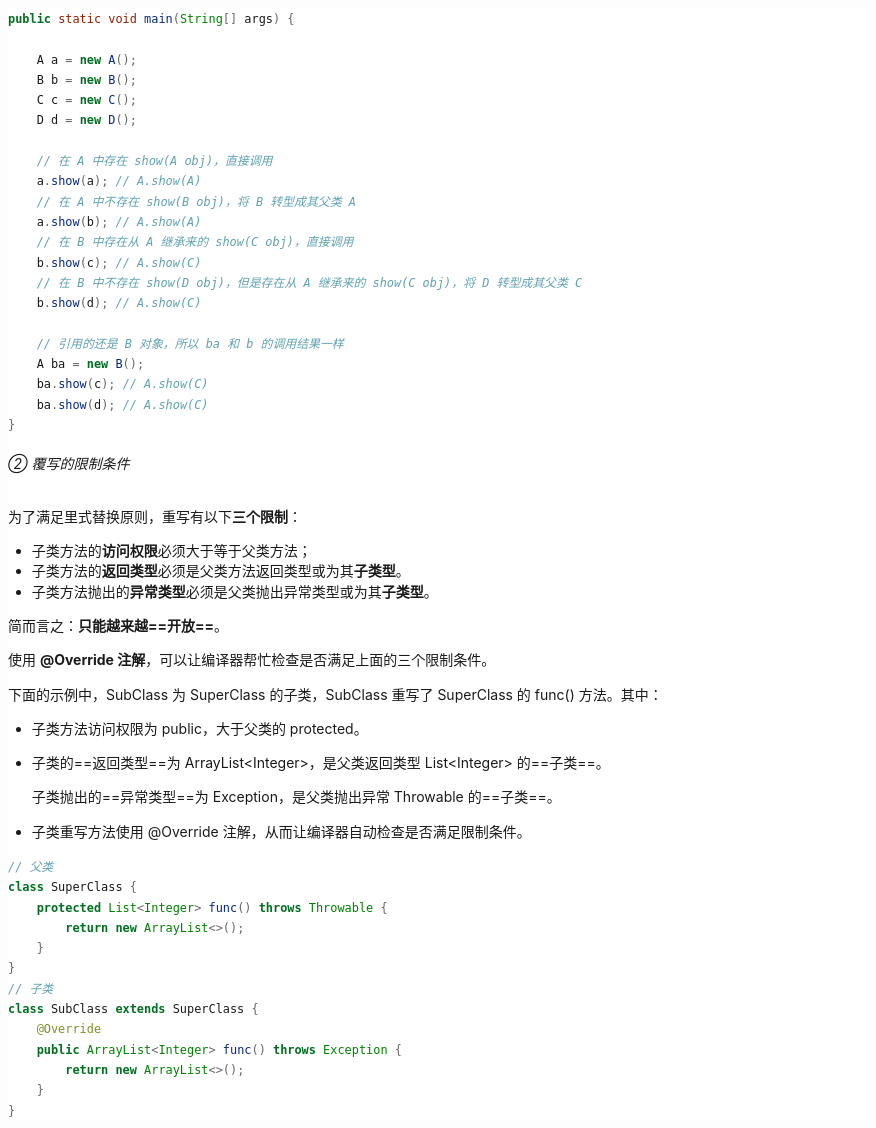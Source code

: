 ```java
public static void main(String[] args) {

    A a = new A();
    B b = new B();
    C c = new C();
    D d = new D();

    // 在 A 中存在 show(A obj)，直接调用
    a.show(a); // A.show(A)
    // 在 A 中不存在 show(B obj)，将 B 转型成其父类 A
    a.show(b); // A.show(A)
    // 在 B 中存在从 A 继承来的 show(C obj)，直接调用
    b.show(c); // A.show(C)
    // 在 B 中不存在 show(D obj)，但是存在从 A 继承来的 show(C obj)，将 D 转型成其父类 C
    b.show(d); // A.show(C)

    // 引用的还是 B 对象，所以 ba 和 b 的调用结果一样
    A ba = new B();
    ba.show(c); // A.show(C)
    ba.show(d); // A.show(C)
}
```

###### ② 覆写的限制条件

为了满足里式替换原则，重写有以下**三个限制**：

- 子类方法的**访问权限**必须大于等于父类方法；
- 子类方法的**返回类型**必须是父类方法返回类型或为其**子类型**。
- 子类方法抛出的**异常类型**必须是父类抛出异常类型或为其**子类型**。

简而言之：**只能越来越==开放==**。

使用 **@Override 注解**，可以让编译器帮忙检查是否满足上面的三个限制条件。

下面的示例中，SubClass 为 SuperClass 的子类，SubClass 重写了 SuperClass 的 func() 方法。其中：

- 子类方法访问权限为 public，大于父类的 protected。

- 子类的==返回类型==为 ArrayList\<Integer>，是父类返回类型 List\<Integer> 的==子类==。

  子类抛出的==异常类型==为 Exception，是父类抛出异常 Throwable 的==子类==。

- 子类重写方法使用 @Override 注解，从而让编译器自动检查是否满足限制条件。

```java
// 父类
class SuperClass {
    protected List<Integer> func() throws Throwable {
        return new ArrayList<>();
    }
}
// 子类
class SubClass extends SuperClass {
    @Override
    public ArrayList<Integer> func() throws Exception {
        return new ArrayList<>();
    }
}
```
